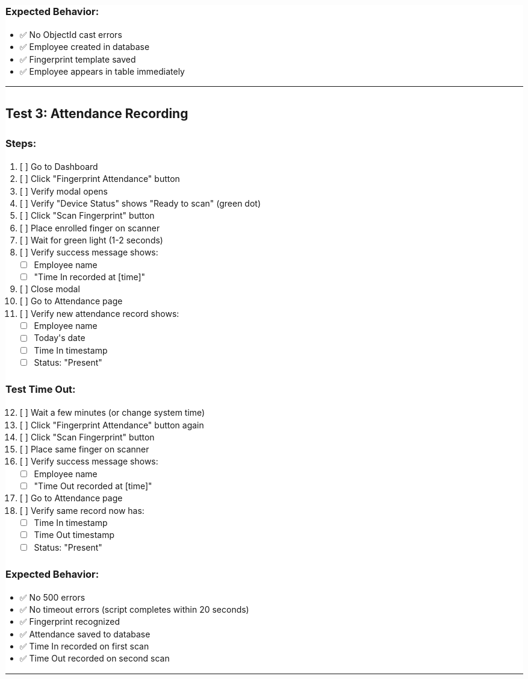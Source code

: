 ### Expected Behavior:
- ✅ No ObjectId cast errors
- ✅ Employee created in database
- ✅ Fingerprint template saved
- ✅ Employee appears in table immediately

---

## Test 3: Attendance Recording

### Steps:
1. [ ] Go to Dashboard
2. [ ] Click "Fingerprint Attendance" button
3. [ ] Verify modal opens
4. [ ] Verify "Device Status" shows "Ready to scan" (green dot)
5. [ ] Click "Scan Fingerprint" button
6. [ ] Place enrolled finger on scanner
7. [ ] Wait for green light (1-2 seconds)
8. [ ] Verify success message shows:
   - [ ] Employee name
   - [ ] "Time In recorded at [time]"
9. [ ] Close modal
10. [ ] Go to Attendance page
11. [ ] Verify new attendance record shows:
    - [ ] Employee name
    - [ ] Today's date
    - [ ] Time In timestamp
    - [ ] Status: "Present"

### Test Time Out:
12. [ ] Wait a few minutes (or change system time)
13. [ ] Click "Fingerprint Attendance" button again
14. [ ] Click "Scan Fingerprint" button
15. [ ] Place same finger on scanner
16. [ ] Verify success message shows:
    - [ ] Employee name
    - [ ] "Time Out recorded at [time]"
17. [ ] Go to Attendance page
18. [ ] Verify same record now has:
    - [ ] Time In timestamp
    - [ ] Time Out timestamp
    - [ ] Status: "Present"

### Expected Behavior:
- ✅ No 500 errors
- ✅ No timeout errors (script completes within 20 seconds)
- ✅ Fingerprint recognized
- ✅ Attendance saved to database
- ✅ Time In recorded on first scan
- ✅ Time Out recorded on second scan

---